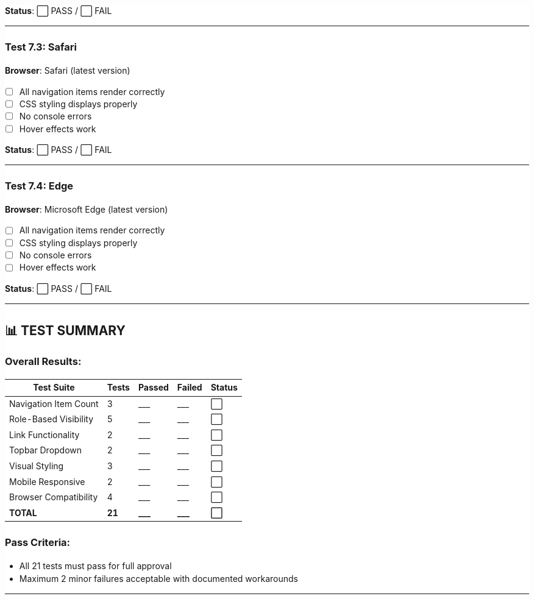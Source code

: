 **Status**: ⬜ PASS / ⬜ FAIL

---

### **Test 7.3: Safari**

**Browser**: Safari (latest version)
- [ ] All navigation items render correctly
- [ ] CSS styling displays properly
- [ ] No console errors
- [ ] Hover effects work

**Status**: ⬜ PASS / ⬜ FAIL

---

### **Test 7.4: Edge**

**Browser**: Microsoft Edge (latest version)
- [ ] All navigation items render correctly
- [ ] CSS styling displays properly
- [ ] No console errors
- [ ] Hover effects work

**Status**: ⬜ PASS / ⬜ FAIL

---

## 📊 TEST SUMMARY

### **Overall Results:**

| Test Suite | Tests | Passed | Failed | Status |
|------------|-------|--------|--------|--------|
| Navigation Item Count | 3 | ___ | ___ | ⬜ |
| Role-Based Visibility | 5 | ___ | ___ | ⬜ |
| Link Functionality | 2 | ___ | ___ | ⬜ |
| Topbar Dropdown | 2 | ___ | ___ | ⬜ |
| Visual Styling | 3 | ___ | ___ | ⬜ |
| Mobile Responsive | 2 | ___ | ___ | ⬜ |
| Browser Compatibility | 4 | ___ | ___ | ⬜ |
| **TOTAL** | **21** | **___** | **___** | **⬜** |

### **Pass Criteria:**
- All 21 tests must pass for full approval
- Maximum 2 minor failures acceptable with documented workarounds

---
